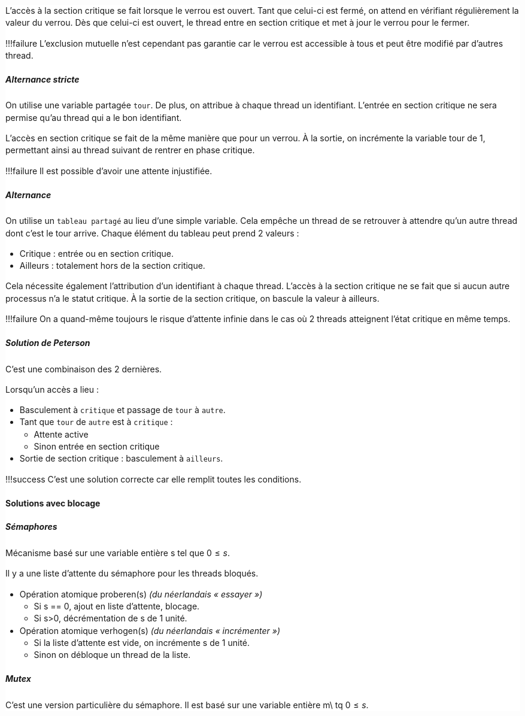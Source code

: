 L’accès à la section critique se fait lorsque le verrou est ouvert. Tant que celui-ci est fermé, on attend en vérifiant régulièrement la valeur du verrou. Dès que celui-ci est ouvert, le thread entre en section critique et met à jour le verrou pour le fermer.

!!!failure
    L’exclusion mutuelle n’est cependant pas garantie car le verrou est accessible à tous et peut être modifié par d’autres thread.


##### Alternance stricte
On utilise une variable partagée ```tour```. De plus, on attribue à chaque thread un identifiant. L’entrée en section critique ne sera permise qu’au thread qui a le bon identifiant.

L’accès en section critique se fait de la même manière que pour un verrou. À la sortie, on incrémente la variable tour de 1, permettant ainsi au thread suivant de rentrer en phase critique.

!!!failure
    Il est possible d’avoir une attente injustifiée.
##### Alternance
On utilise un ```tableau partagé``` au lieu d’une simple variable. Cela empêche un thread de se retrouver à attendre qu’un autre thread dont c’est le tour arrive. Chaque élément du tableau peut prend 2 valeurs :
* Critique : entrée ou en section critique.
* Ailleurs : totalement hors de la section critique.

Cela nécessite également l’attribution d’un identifiant à chaque thread. L’accès à la section critique ne se fait que si aucun autre processus n’a le statut critique. À la sortie de la section critique, on bascule la valeur à ailleurs.

!!!failure
    On a quand-même toujours le risque d’attente infinie dans le cas où 2 threads atteignent l’état critique en même temps.

##### Solution de Peterson
C’est une combinaison des 2 dernières.

Lorsqu’un accès a lieu :
* Basculement à ```critique``` et passage de ```tour``` à ```autre```.
* Tant que ```tour``` de ```autre``` est à ```critique``` :
    * Attente active
    * Sinon entrée en section critique
* Sortie de section critique : basculement à ```ailleurs```.

!!!success
    C’est une solution correcte car elle remplit toutes les conditions.


#### Solutions avec blocage
##### Sémaphores
Mécanisme basé sur une variable entière s tel que $0\leq s$.

Il y a une liste d’attente du sémaphore pour les threads bloqués.

* Opération atomique  proberen(s) *(du néerlandais « essayer »)*
	* Si s == 0, ajout en liste d’attente, blocage.
	* Si s>0, décrémentation de s de 1 unité.
* Opération atomique verhogen(s) *(du néerlandais « incrémenter »)*
	* Si la liste d’attente est vide, on incrémente s de 1 unité.
	* Sinon on débloque un thread de la liste.
##### Mutex
C’est une version particulière du sémaphore. Il est basé sur une variable entière m\ tq $0\leq s$.
